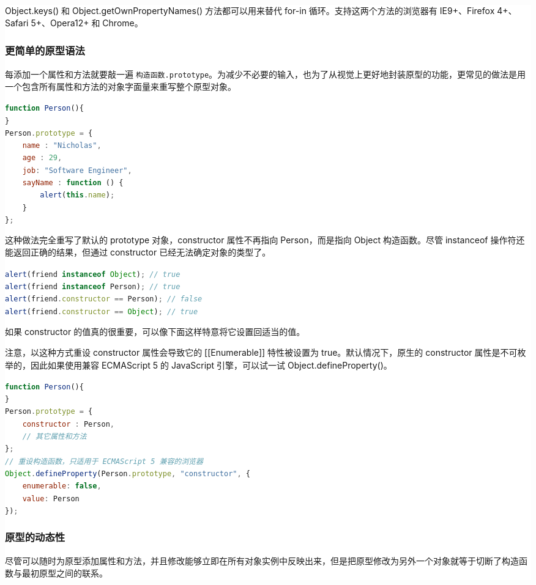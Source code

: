 Object.keys() 和 Object.getOwnPropertyNames() 方法都可以用来替代 for-in 循环。支持这两个方法的浏览器有 IE9+、Firefox 4+、Safari 5+、Opera12+ 和 Chrome。



### **更简单的原型语法**

每添加一个属性和方法就要敲一遍 `构造函数.prototype`。为减少不必要的输入，也为了从视觉上更好地封装原型的功能，更常见的做法是用一个包含所有属性和方法的对象字面量来重写整个原型对象。

```js
function Person(){
}
Person.prototype = {
    name : "Nicholas",
    age : 29,
    job: "Software Engineer",
    sayName : function () {
    	alert(this.name);
    }
};
```

这种做法完全重写了默认的 prototype 对象，constructor 属性不再指向 Person，而是指向 Object 构造函数。尽管 instanceof 操作符还能返回正确的结果，但通过 constructor 已经无法确定对象的类型了。

```js
alert(friend instanceof Object); // true
alert(friend instanceof Person); // true
alert(friend.constructor == Person); // false
alert(friend.constructor == Object); // true
```

如果 constructor 的值真的很重要，可以像下面这样特意将它设置回适当的值。

注意，以这种方式重设 constructor 属性会导致它的 [[Enumerable]] 特性被设置为 true。默认情况下，原生的 constructor 属性是不可枚举的，因此如果使用兼容 ECMAScript 5 的 JavaScript 引擎，可以试一试 Object.defineProperty()。

```js
function Person(){
}
Person.prototype = {
    constructor : Person,
    // 其它属性和方法
};
// 重设构造函数，只适用于 ECMAScript 5 兼容的浏览器
Object.defineProperty(Person.prototype, "constructor", {
    enumerable: false,
    value: Person
});
```





### **原型的动态性**

尽管可以随时为原型添加属性和方法，并且修改能够立即在所有对象实例中反映出来，但是把原型修改为另外一个对象就等于切断了构造函数与最初原型之间的联系。
